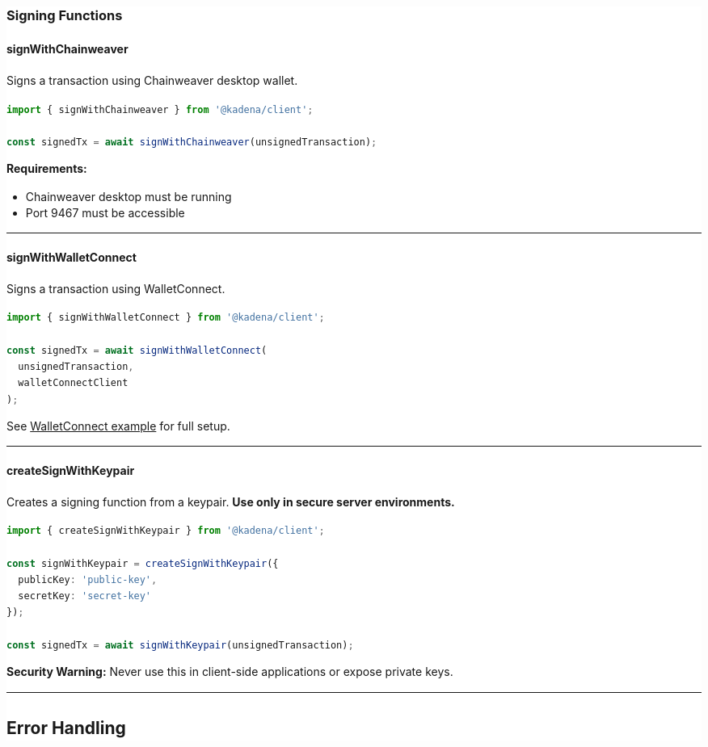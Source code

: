 
### Signing Functions

#### signWithChainweaver

Signs a transaction using Chainweaver desktop wallet.

```ts
import { signWithChainweaver } from '@kadena/client';

const signedTx = await signWithChainweaver(unsignedTransaction);
```

**Requirements:**
- Chainweaver desktop must be running
- Port 9467 must be accessible

---

#### signWithWalletConnect

Signs a transaction using WalletConnect.

```ts
import { signWithWalletConnect } from '@kadena/client';

const signedTx = await signWithWalletConnect(
  unsignedTransaction,
  walletConnectClient
);
```

See [WalletConnect example](https://github.com/kadena-io/wallet-connect-example) for full setup.

---

#### createSignWithKeypair

Creates a signing function from a keypair. **Use only in secure server environments.**

```ts
import { createSignWithKeypair } from '@kadena/client';

const signWithKeypair = createSignWithKeypair({
  publicKey: 'public-key',
  secretKey: 'secret-key'
});

const signedTx = await signWithKeypair(unsignedTransaction);
```

**Security Warning:** Never use this in client-side applications or expose private keys.

---

## Error Handling
